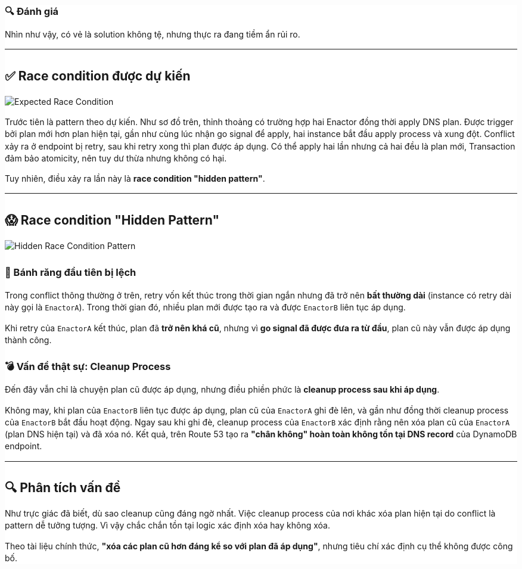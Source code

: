 ### 🔍 Đánh giá

Nhìn như vậy, có vẻ là solution không tệ, nhưng thực ra đang tiềm ẩn rủi ro.

---

## ✅ Race condition được dự kiến

![Expected Race Condition](https://qiita-user-contents.imgix.net/https%3A%2F%2Fqiita-image-store.s3.ap-northeast-1.amazonaws.com%2F0%2F3824949%2Fb855624c-98f4-4565-8a2d-088b753081c3.png?ixlib=rb-4.0.0&auto=format&gif-q=60&q=75&s=4abc4db93ce7b6e07d80a97d907d9972)

Trước tiên là pattern theo dự kiến. Như sơ đồ trên, thỉnh thoảng có trường hợp hai Enactor đồng thời apply DNS plan. Được trigger bởi plan mới hơn plan hiện tại, gần như cùng lúc nhận go signal để apply, hai instance bắt đầu apply process và xung đột. Conflict xảy ra ở endpoint bị retry, sau khi retry xong thì plan được áp dụng. Có thể apply hai lần nhưng cả hai đều là plan mới, Transaction đảm bảo atomicity, nên tuy dư thừa nhưng không có hại.

Tuy nhiên, điều xảy ra lần này là **race condition "hidden pattern"**.

---

## 😱 Race condition "Hidden Pattern"

![Hidden Race Condition Pattern](https://qiita-user-contents.imgix.net/https%3A%2F%2Fqiita-image-store.s3.ap-northeast-1.amazonaws.com%2F0%2F3824949%2F8b603b9f-9de1-402c-94ae-72bcc13559f8.png?ixlib=rb-4.0.0&auto=format&gif-q=60&q=75&s=befce271ab8b44026cfc68398193c9ff)

### 🔴 Bánh răng đầu tiên bị lệch

Trong conflict thông thường ở trên, retry vốn kết thúc trong thời gian ngắn nhưng đã trở nên **bất thường dài** (instance có retry dài này gọi là `EnactorA`). Trong thời gian đó, nhiều plan mới được tạo ra và được `EnactorB` liên tục áp dụng.

Khi retry của `EnactorA` kết thúc, plan đã **trở nên khá cũ**, nhưng vì **go signal đã được đưa ra từ đầu**, plan cũ này vẫn được áp dụng thành công.

### 💣 Vấn đề thật sự: Cleanup Process

Đến đây vẫn chỉ là chuyện plan cũ được áp dụng, nhưng điều phiền phức là **cleanup process sau khi áp dụng**.

Không may, khi plan của `EnactorB` liên tục được áp dụng, plan cũ của `EnactorA` ghi đè lên, và gần như đồng thời cleanup process của `EnactorB` bắt đầu hoạt động. Ngay sau khi ghi đè, cleanup process của `EnactorB` xác định rằng nên xóa plan cũ của `EnactorA` (plan DNS hiện tại) và đã xóa nó. Kết quả, trên Route 53 tạo ra **"chân không" hoàn toàn không tồn tại DNS record** của DynamoDB endpoint.

---

## 🔍 Phân tích vấn đề

Như trực giác đã biết, dù sao cleanup cũng đáng ngờ nhất. Việc cleanup process của nơi khác xóa plan hiện tại do conflict là pattern dễ tưởng tượng. Vì vậy chắc chắn tồn tại logic xác định xóa hay không xóa.

Theo tài liệu chính thức, **"xóa các plan cũ hơn đáng kể so với plan đã áp dụng"**, nhưng tiêu chí xác định cụ thể không được công bố.
